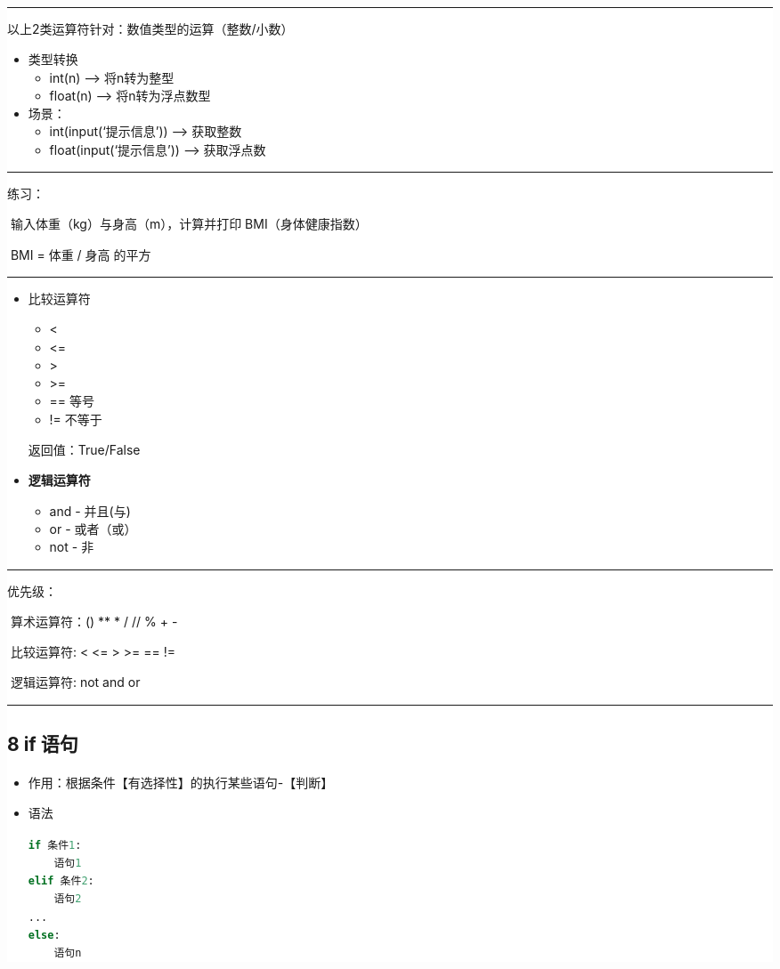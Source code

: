   ---

  以上2类运算符针对：数值类型的运算（整数/小数）

  - 类型转换
    - int(n) --> 将n转为整型
    - float(n) --> 将n转为浮点数型
  - 场景：
    - int(input(‘提示信息’))  --> 获取整数
    - float(input(‘提示信息’))  --> 获取浮点数

  ---

  练习：

  ​	输入体重（kg）与身高（m），计算并打印 BMI（身体健康指数）

  ​	BMI = 体重 / 身高 的平方

  ----

- 比较运算符

  - \<
  - \<=
  - \>
  - \>=
  - ==    等号
  - !=     不等于

  返回值：True/False

- **逻辑运算符**

  - and - 并且(与)
  - or - 或者（或）
  - not - 非

----

优先级：

​	算术运算符：()      **      *  /  //  %       +  -

​	比较运算符:  <   <=  >   >=   ==   !=

​	逻辑运算符: not   and   or

---

## 8 if 语句

- 作用：根据条件【有选择性】的执行某些语句-【判断】

- 语法

  ```python
  if 条件1:
      语句1
  elif 条件2:
      语句2
  ...
  else:
      语句n
  ```
